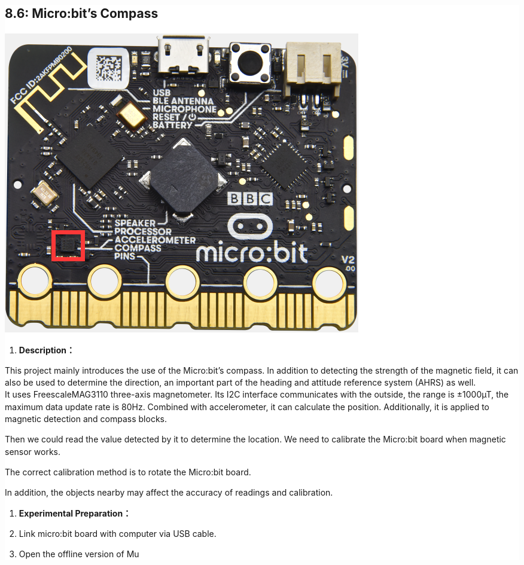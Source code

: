 ## 8.6: Micro:bit’s Compass

![](media/24c31bb0174e2ac672203e5c36c6875e.png)

1.  **Description：**

This project mainly introduces the use of the Micro:bit’s compass. In addition
to detecting the strength of the magnetic field, it can also be used to
determine the direction, an important part of the heading and attitude reference
system (AHRS) as well.  
It uses FreescaleMAG3110 three-axis magnetometer. Its I2C interface communicates
with the outside, the range is ±1000µT, the maximum data update rate is 80Hz.
Combined with accelerometer, it can calculate the position. Additionally, it is
applied to magnetic detection and compass blocks.

Then we could read the value detected by it to determine the location. We need
to calibrate the Micro:bit board when magnetic sensor works.

The correct calibration method is to rotate the Micro:bit board.

In addition, the objects nearby may affect the accuracy of readings and
calibration.

1.  **Experimental Preparation：**

2.  Link micro:bit board with computer via USB cable.

3.  Open the offline version of Mu
